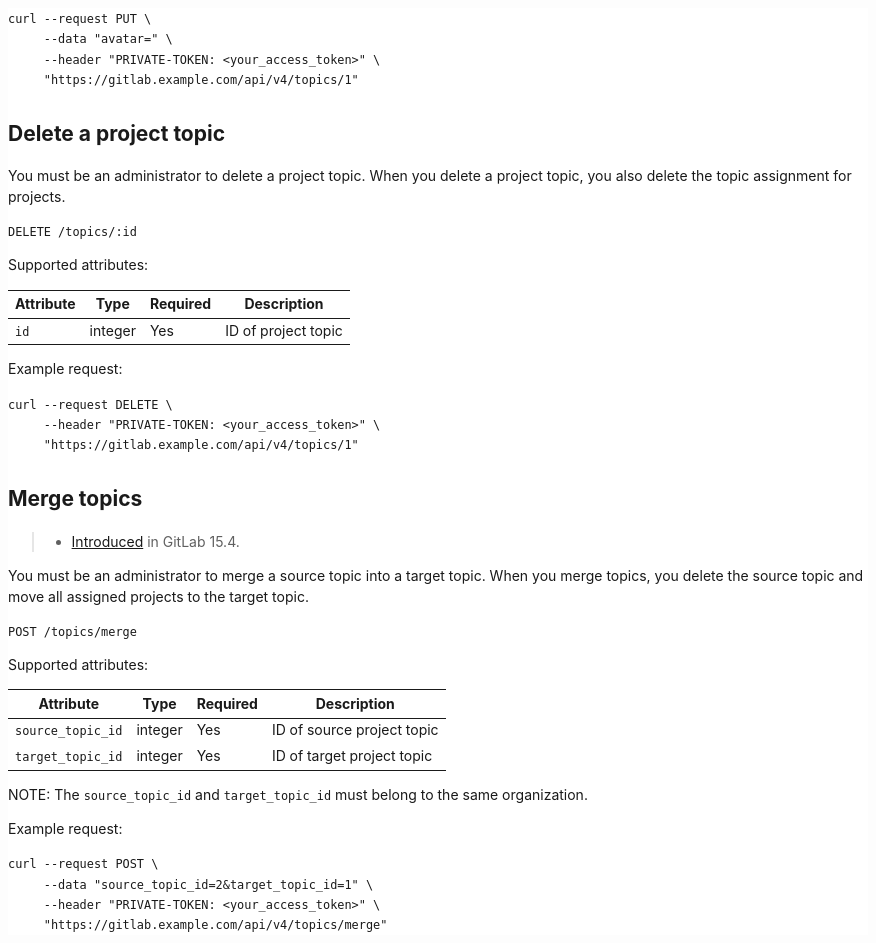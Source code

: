 ```shell
curl --request PUT \
     --data "avatar=" \
     --header "PRIVATE-TOKEN: <your_access_token>" \
     "https://gitlab.example.com/api/v4/topics/1"
```

## Delete a project topic

You must be an administrator to delete a project topic.
When you delete a project topic, you also delete the topic assignment for projects.

```plaintext
DELETE /topics/:id
```

Supported attributes:

| Attribute | Type    | Required | Description         |
|-----------|---------|----------|---------------------|
| `id`      | integer | Yes      | ID of project topic |

Example request:

```shell
curl --request DELETE \
     --header "PRIVATE-TOKEN: <your_access_token>" \
     "https://gitlab.example.com/api/v4/topics/1"
```

## Merge topics

> - [Introduced](https://gitlab.com/gitlab-org/gitlab/-/merge_requests/95501) in GitLab 15.4.

You must be an administrator to merge a source topic into a target topic.
When you merge topics, you delete the source topic and move all assigned projects to the target topic.

```plaintext
POST /topics/merge
```

Supported attributes:

| Attribute         | Type    | Required | Description                |
|-------------------|---------|----------|----------------------------|
| `source_topic_id` | integer | Yes      | ID of source project topic |
| `target_topic_id` | integer | Yes      | ID of target project topic |

NOTE:
The `source_topic_id` and `target_topic_id` must belong to the same organization.

Example request:

```shell
curl --request POST \
     --data "source_topic_id=2&target_topic_id=1" \
     --header "PRIVATE-TOKEN: <your_access_token>" \
     "https://gitlab.example.com/api/v4/topics/merge"
```
